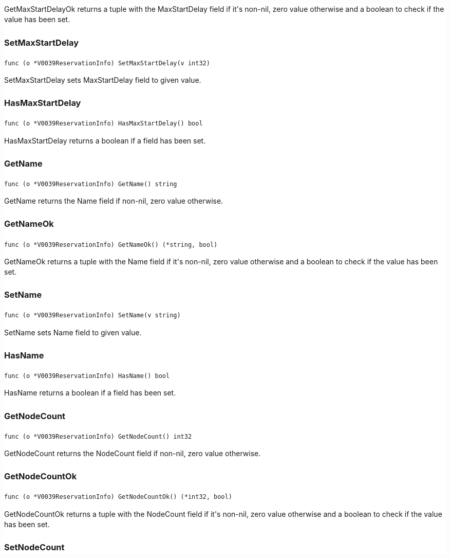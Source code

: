 GetMaxStartDelayOk returns a tuple with the MaxStartDelay field if it's non-nil, zero value otherwise
and a boolean to check if the value has been set.

### SetMaxStartDelay

`func (o *V0039ReservationInfo) SetMaxStartDelay(v int32)`

SetMaxStartDelay sets MaxStartDelay field to given value.

### HasMaxStartDelay

`func (o *V0039ReservationInfo) HasMaxStartDelay() bool`

HasMaxStartDelay returns a boolean if a field has been set.

### GetName

`func (o *V0039ReservationInfo) GetName() string`

GetName returns the Name field if non-nil, zero value otherwise.

### GetNameOk

`func (o *V0039ReservationInfo) GetNameOk() (*string, bool)`

GetNameOk returns a tuple with the Name field if it's non-nil, zero value otherwise
and a boolean to check if the value has been set.

### SetName

`func (o *V0039ReservationInfo) SetName(v string)`

SetName sets Name field to given value.

### HasName

`func (o *V0039ReservationInfo) HasName() bool`

HasName returns a boolean if a field has been set.

### GetNodeCount

`func (o *V0039ReservationInfo) GetNodeCount() int32`

GetNodeCount returns the NodeCount field if non-nil, zero value otherwise.

### GetNodeCountOk

`func (o *V0039ReservationInfo) GetNodeCountOk() (*int32, bool)`

GetNodeCountOk returns a tuple with the NodeCount field if it's non-nil, zero value otherwise
and a boolean to check if the value has been set.

### SetNodeCount
